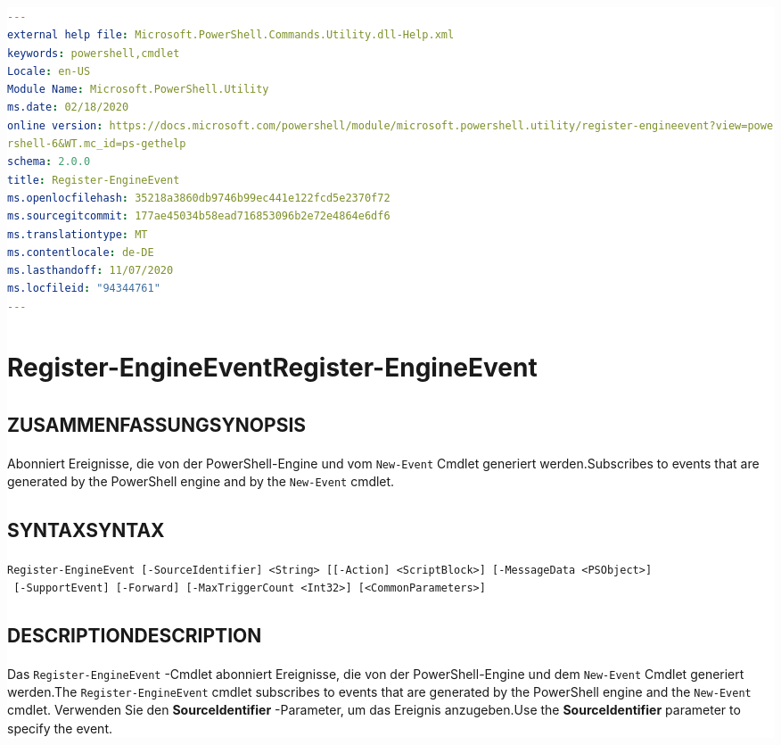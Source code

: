 ```yaml
---
external help file: Microsoft.PowerShell.Commands.Utility.dll-Help.xml
keywords: powershell,cmdlet
Locale: en-US
Module Name: Microsoft.PowerShell.Utility
ms.date: 02/18/2020
online version: https://docs.microsoft.com/powershell/module/microsoft.powershell.utility/register-engineevent?view=powershell-6&WT.mc_id=ps-gethelp
schema: 2.0.0
title: Register-EngineEvent
ms.openlocfilehash: 35218a3860db9746b99ec441e122fcd5e2370f72
ms.sourcegitcommit: 177ae45034b58ead716853096b2e72e4864e6df6
ms.translationtype: MT
ms.contentlocale: de-DE
ms.lasthandoff: 11/07/2020
ms.locfileid: "94344761"
---
```

# <span data-ttu-id="35ccc-103">Register-EngineEvent</span><span class="sxs-lookup"><span data-stu-id="35ccc-103">Register-EngineEvent</span></span>

## <span data-ttu-id="35ccc-104">ZUSAMMENFASSUNG</span><span class="sxs-lookup"><span data-stu-id="35ccc-104">SYNOPSIS</span></span>
<span data-ttu-id="35ccc-105">Abonniert Ereignisse, die von der PowerShell-Engine und vom `New-Event` Cmdlet generiert werden.</span><span class="sxs-lookup"><span data-stu-id="35ccc-105">Subscribes to events that are generated by the PowerShell engine and by the `New-Event` cmdlet.</span></span>

## <span data-ttu-id="35ccc-106">SYNTAX</span><span class="sxs-lookup"><span data-stu-id="35ccc-106">SYNTAX</span></span>

```
Register-EngineEvent [-SourceIdentifier] <String> [[-Action] <ScriptBlock>] [-MessageData <PSObject>]
 [-SupportEvent] [-Forward] [-MaxTriggerCount <Int32>] [<CommonParameters>]
```

## <span data-ttu-id="35ccc-107">DESCRIPTION</span><span class="sxs-lookup"><span data-stu-id="35ccc-107">DESCRIPTION</span></span>

<span data-ttu-id="35ccc-108">Das `Register-EngineEvent` -Cmdlet abonniert Ereignisse, die von der PowerShell-Engine und dem `New-Event` Cmdlet generiert werden.</span><span class="sxs-lookup"><span data-stu-id="35ccc-108">The `Register-EngineEvent` cmdlet subscribes to events that are generated by the PowerShell engine and the `New-Event` cmdlet.</span></span> <span data-ttu-id="35ccc-109">Verwenden Sie den **SourceIdentifier** -Parameter, um das Ereignis anzugeben.</span><span class="sxs-lookup"><span data-stu-id="35ccc-109">Use the **SourceIdentifier** parameter to specify the event.</span></span>
